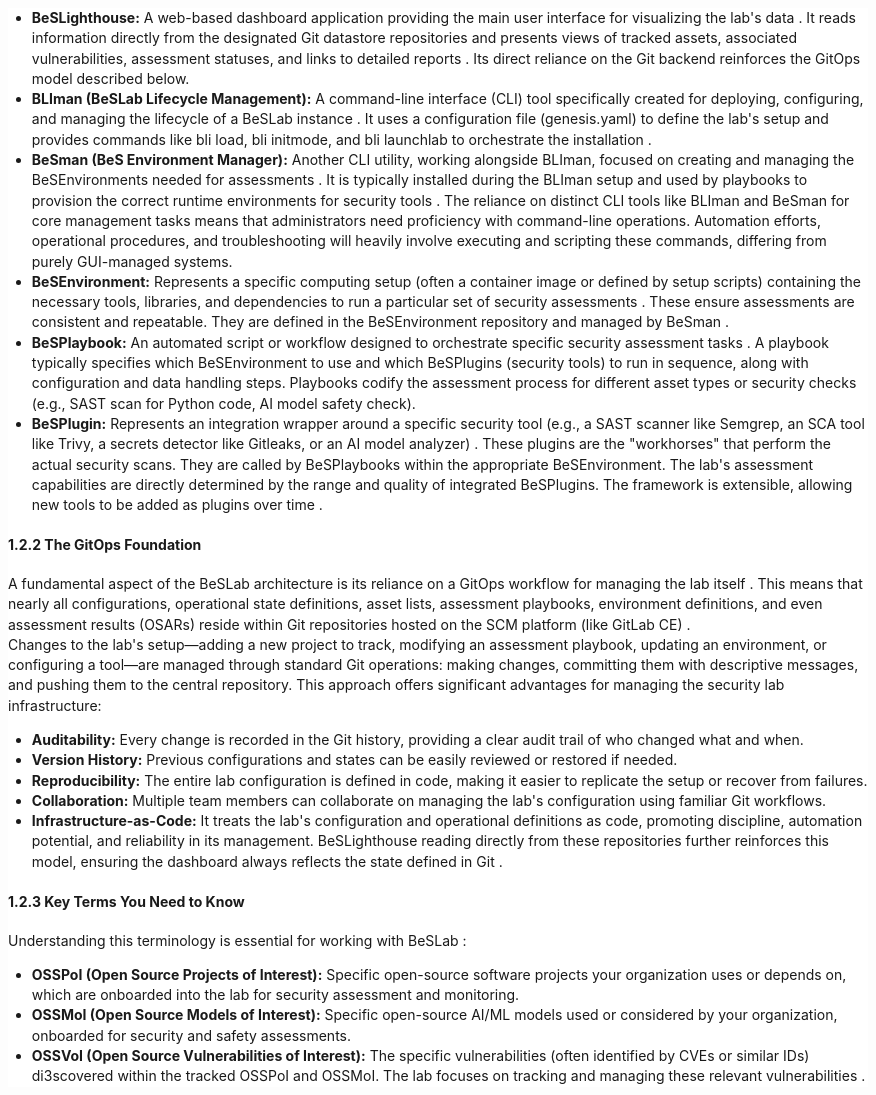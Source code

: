   * **BeSLighthouse:** A web-based dashboard application providing the main user interface for visualizing the lab's data . It reads information directly from the designated Git datastore repositories and presents views of tracked assets, associated vulnerabilities, assessment statuses, and links to detailed reports . Its direct reliance on the Git backend reinforces the GitOps model described below.  
  * **BLIman (BeSLab Lifecycle Management):** A command-line interface (CLI) tool specifically created for deploying, configuring, and managing the lifecycle of a BeSLab instance . It uses a configuration file (genesis.yaml) to define the lab's setup and provides commands like bli load, bli initmode, and bli launchlab to orchestrate the installation .  
  * **BeSman (BeS Environment Manager):** Another CLI utility, working alongside BLIman, focused on creating and managing the BeSEnvironments needed for assessments . It is typically installed during the BLIman setup and used by playbooks to provision the correct runtime environments for security tools . The reliance on distinct CLI tools like BLIman and BeSman for core management tasks means that administrators need proficiency with command-line operations. Automation efforts, operational procedures, and troubleshooting will heavily involve executing and scripting these commands, differing from purely GUI-managed systems.  
  * **BeSEnvironment:** Represents a specific computing setup (often a container image or defined by setup scripts) containing the necessary tools, libraries, and dependencies to run a particular set of security assessments . These ensure assessments are consistent and repeatable. They are defined in the BeSEnvironment repository and managed by BeSman .  
  * **BeSPlaybook:** An automated script or workflow designed to orchestrate specific security assessment tasks . A playbook typically specifies which BeSEnvironment to use and which BeSPlugins (security tools) to run in sequence, along with configuration and data handling steps. Playbooks codify the assessment process for different asset types or security checks (e.g., SAST scan for Python code, AI model safety check).  
  * **BeSPlugin:** Represents an integration wrapper around a specific security tool (e.g., a SAST scanner like Semgrep, an SCA tool like Trivy, a secrets detector like Gitleaks, or an AI model analyzer) . These plugins are the "workhorses" that perform the actual security scans. They are called by BeSPlaybooks within the appropriate BeSEnvironment. The lab's assessment capabilities are directly determined by the range and quality of integrated BeSPlugins. The framework is extensible, allowing new tools to be added as plugins over time .  
#### <a id="1.2.2"> **1.2.2 The GitOps Foundation**</a>  
  A fundamental aspect of the BeSLab architecture is its reliance on a GitOps workflow for managing the lab itself . This means that nearly all configurations, operational state definitions, asset lists, assessment playbooks, environment definitions, and even assessment results (OSARs) reside within Git repositories hosted on the SCM platform (like GitLab CE) .  
  Changes to the lab's setup—adding a new project to track, modifying an assessment playbook, updating an environment, or configuring a tool—are managed through standard Git operations: making changes, committing them with descriptive messages, and pushing them to the central repository. This approach offers significant advantages for managing the security lab infrastructure:  
  * **Auditability:** Every change is recorded in the Git history, providing a clear audit trail of who changed what and when.  
  * **Version History:** Previous configurations and states can be easily reviewed or restored if needed.  
  * **Reproducibility:** The entire lab configuration is defined in code, making it easier to replicate the setup or recover from failures.  
  * **Collaboration:** Multiple team members can collaborate on managing the lab's configuration using familiar Git workflows.  
  * **Infrastructure-as-Code:** It treats the lab's configuration and operational definitions as code, promoting discipline, automation potential, and reliability in its management. BeSLighthouse reading directly from these repositories further reinforces this model, ensuring the dashboard always reflects the state defined in Git .  
#### <a id="1.2.2"> **1.2.3 Key Terms You Need to Know**</a>  
  Understanding this terminology is essential for working with BeSLab :  
  * **OSSPoI (Open Source Projects of Interest):** Specific open-source software projects your organization uses or depends on, which are onboarded into the lab for security assessment and monitoring.  
  * **OSSMoI (Open Source Models of Interest):** Specific open-source AI/ML models used or considered by your organization, onboarded for security and safety assessments.  
  * **OSSVoI (Open Source Vulnerabilities of Interest):** The specific vulnerabilities (often identified by CVEs or similar IDs) di3scovered within the tracked OSSPoI and OSSMoI. The lab focuses on tracking and managing these relevant vulnerabilities .  